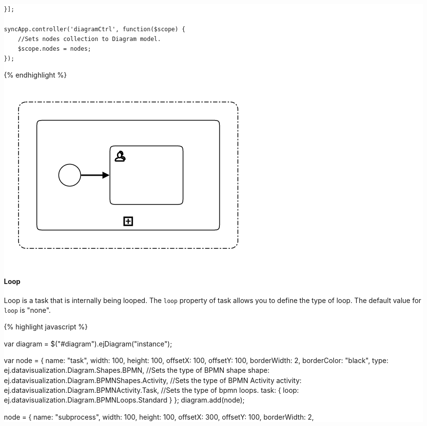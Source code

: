     }];

    syncApp.controller('diagramCtrl', function($scope) {
        //Sets nodes collection to Diagram model.
        $scope.nodes = nodes;
    });
</script>

{% endhighlight %}

![](/angularjs/Diagram/Shapes_images/Shapes_img151.png)

#### Loop

Loop is a task that is internally being looped. The `loop` property of task allows you to define the type of loop. The default value for `loop` is "none". 

{% highlight javascript %}

var diagram = $("#diagram").ejDiagram("instance");

var node = {
    name: "task",
    width: 100,
    height: 100,
    offsetX: 100,
    offsetY: 100,
    borderWidth: 2,
    borderColor: "black",
    type: ej.datavisualization.Diagram.Shapes.BPMN,
    //Sets the type of BPMN shape
    shape: ej.datavisualization.Diagram.BPMNShapes.Activity,
    //Sets the type of BPMN Activity
    activity: ej.datavisualization.Diagram.BPMNActivity.Task,
    //Sets the type of bpmn loops.
    task: {
        loop: ej.datavisualization.Diagram.BPMNLoops.Standard
    }
};
diagram.add(node);

node = {
    name: "subprocess",
    width: 100,
    height: 100,
    offsetX: 300,
    offsetY: 100,
    borderWidth: 2,